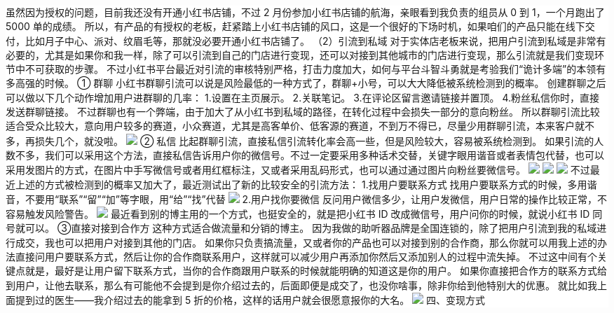<ne-p id="u09f2a0c9" data-lake-id="u09f2a0c9"><ne-text id="ucdddfe5c">虽然因为授权的问题，目前我还没有开通小红书店铺，不过 2 月份参加小红书店铺的航海，亲眼看到我负责的组员从 0 到 1，一个月跑出了 5000 单的成绩。</ne-text></ne-p> <ne-p id="u3d5ceac9" data-lake-id="u3d5ceac9"><ne-text id="u5e199269">所以，有产品的有授权的老板，赶紧踏上小红书店铺的风口，这是一个很好的下场时机，如果咱们的产品只能在线下交付，比如月子中心、派对、纹眉毛等，那就没必要开通小红书店铺了。</ne-text></ne-p> <ne-h2 id="c4c3f3c4" data-lake-id="c4c3f3c4"><ne-heading-ext><ne-heading-anchor></ne-heading-anchor><ne-heading-fold></ne-heading-fold></ne-heading-ext><ne-heading-content><ne-text id="u26bd983a">（2）引流到私域</ne-text></ne-heading-content></ne-h2> <ne-p id="u0813b8c8" data-lake-id="u0813b8c8"><ne-text id="uee34c859">对于实体店老板来说，把用户引流到私域是非常有必要的，尤其是如果你和我一样，除了可以引流到自己的门店进行变现，还可以对接到其他城市的门店进行变现，那么引流就是我们变现环节中不可获取的步骤。</ne-text></ne-p> <ne-p id="u68e2d042" data-lake-id="u68e2d042"><ne-text id="u0a1e1b46">不过小红书平台最近对引流的审核特别严格，打击力度加大，如何与平台斗智斗勇就是考验我们“诡计多端”的本领有多高强的时候。</ne-text></ne-p> <ne-p id="u335c2afe" data-lake-id="u335c2afe"><ne-text id="ue78a91e2" ne-bold="true">① 群聊</ne-text></ne-p> <ne-p id="u56765294" data-lake-id="u56765294"><ne-text id="u6e2c1d05">小红书群聊引流可以说是风险最低的一种方式了，群聊+小号，可以大大降低被系统检测到的概率。</ne-text></ne-p> <ne-p id="u545b67af" data-lake-id="u545b67af"><ne-text id="u5bdfc9b7">创建群聊之后可以做以下几个动作增加用户进群聊的几率：</ne-text></ne-p> <ne-p id="ue3c1cf0e" data-lake-id="ue3c1cf0e"><ne-text id="ub0ee6fcb">1.设置在主页展示。</ne-text></ne-p> <ne-p id="u369674b8" data-lake-id="u369674b8"><ne-text id="u2228df65">2.关联笔记。</ne-text></ne-p> <ne-p id="ua20f2ccc" data-lake-id="ua20f2ccc"><ne-text id="ub503ca86">3.在评论区留言邀请链接并置顶。</ne-text></ne-p> <ne-p id="ud3971718" data-lake-id="ud3971718"><ne-text id="u81a0ff10">4.粉丝私信你时，直接发送群聊链接。</ne-text></ne-p> <ne-p id="uec931b12" data-lake-id="uec931b12"><ne-text id="uf917cce3">不过群聊也有一个弊端，由于加大了从小红书到私域的路径，在转化过程中会损失一部分的意向粉丝。</ne-text></ne-p> <ne-p id="ub84882e6" data-lake-id="ub84882e6"><ne-text id="u18f6e92d">所以群聊引流比较适合受众比较大，意向用户较多的赛道，小众赛道，尤其是高客单价、低客源的赛道，不到万不得已，尽量少用群聊引流，本来客户就不多，再损失几个，就没啦。</ne-text></ne-p> <ne-p id="u261e1cb4" data-lake-id="u261e1cb4"><ne-card data-card-name="image" data-card-type="inline" id="WV3vj" data-event-boundary="card">![](img/26e97256a96b28e7c56eb42236057540.png)</ne-card></ne-p> <ne-p id="ucc52c75a" data-lake-id="ucc52c75a"><ne-text id="u3945701d" ne-bold="true">② 私信</ne-text></ne-p> <ne-p id="u11d078f3" data-lake-id="u11d078f3"><ne-text id="uf6a6c085">比起群聊引流，直接私信引流转化率会高一些，但是风险较大，容易被系统检测到。</ne-text></ne-p> <ne-p id="ue10d93ba" data-lake-id="ue10d93ba"><ne-text id="uef197ada">如果引流的人数不多，我们可以采用这个方法，直接私信告诉用户你的微信号。不过一定要采用多种话术交替，关键字眼用谐音或者表情包代替，也可以采用发图片的方式，在图片中手写微信号或者用红框标注，又或者采用乱码形式，也可以通过通过图片向粉丝要微信号。</ne-text></ne-p> <ne-p id="u45a2bf3f" data-lake-id="u45a2bf3f"><ne-card data-card-name="image" data-card-type="inline" id="JuS5V" data-event-boundary="card">![](img/59294ddd34f636c57b13b3e8dabca48b.png)</ne-card></ne-p> <ne-p id="u7fda057c" data-lake-id="u7fda057c"><ne-card data-card-name="image" data-card-type="inline" id="TvtVk" data-event-boundary="card">![](img/0cdaf0f19775baa637d78996af45be00.png)</ne-card></ne-p> <ne-p id="ua1fe7814" data-lake-id="ua1fe7814"><ne-card data-card-name="image" data-card-type="inline" id="IJspr" data-event-boundary="card">![](img/d9c27a1a8935376d0a43bc00ad42d3d0.png)</ne-card></ne-p> <ne-p id="u1472328e" data-lake-id="u1472328e"><ne-text id="u27b3b99b">不过最近上述的方式被检测到的概率又加大了，最近测试出了新的比较安全的引流方法：</ne-text></ne-p> <ne-p id="u02e50f03" data-lake-id="u02e50f03"><ne-text id="uf2cfa42e">1.找用户要联系方式</ne-text></ne-p> <ne-p id="u7c44e280" data-lake-id="u7c44e280"><ne-text id="u8a42b7ae">找用户要联系方式的时候，多用谐音，不要用“联系”“留”“加”等字眼，用“给”“找”代替</ne-text></ne-p> <ne-p id="u2b7875ff" data-lake-id="u2b7875ff"><ne-card data-card-name="image" data-card-type="inline" id="lmY4N" data-event-boundary="card">![](img/960060deb58322346bf31a36c9e72c20.png)</ne-card></ne-p> <ne-p id="ue23e381d" data-lake-id="ue23e381d"><ne-text id="u39b096b5">2.用户找你要微信</ne-text></ne-p> <ne-p id="ufb0ef6c1" data-lake-id="ufb0ef6c1"><ne-text id="u624bb929">反问用户微信多少，让用户发微信，用户日常的操作比较正常，不容易触发风险警告。</ne-text></ne-p> <ne-p id="u4ab5377d" data-lake-id="u4ab5377d"><ne-card data-card-name="image" data-card-type="inline" id="szQ8d" data-event-boundary="card">![](img/3eb8950b253cb2cdafe8c8ae40f90abe.png)</ne-card></ne-p> <ne-p id="u7857227e" data-lake-id="u7857227e"><ne-text id="u0e2ca0f7">最近看到别的博主用的一个方式，也挺安全的，就是把小红书 ID 改成微信号，用户问你的时候，就说小红书 ID 同号就可以。</ne-text></ne-p> <ne-p id="u098fead9" data-lake-id="u098fead9"><ne-text id="ud868cf05" ne-bold="true">③直接对接到合作方</ne-text></ne-p> <ne-p id="u4359bcdd" data-lake-id="u4359bcdd"><ne-text id="u186f31ad">这种方式适合做流量和分销的博主。</ne-text></ne-p> <ne-p id="u6009c493" data-lake-id="u6009c493"><ne-text id="u84d24396">因为我做的助听器品牌是全国连锁的，除了把用户引流到我的私域进行成交，我也可以把用户对接到其他的门店。</ne-text></ne-p> <ne-p id="u72e6084d" data-lake-id="u72e6084d"><ne-text id="ua3cb9390">如果你只负责搞流量，又或者你的产品也可以对接到别的合作商，那么你就可以用我上述的办法直接问用户要联系方式，然后让你的合作商联系用户，这样就可以减少用户再添加你然后又添加别人的过程中流失掉。</ne-text></ne-p> <ne-p id="u2e86eed9" data-lake-id="u2e86eed9"><ne-text id="ue6f2567b">不过这中间有个关键点就是，最好是让用户留下联系方式，当你的合作商跟用户联系的时候就能明确的知道这是你的用户。</ne-text></ne-p> <ne-p id="ue26304b1" data-lake-id="ue26304b1"><ne-text id="u92d1185a">如果你直接把合作方的联系方式给到用户，让他去联系，那么有可能他不会提到是你介绍过去的，后面即便是成交了，也没你啥事，除非你给到他特别大的优惠。</ne-text></ne-p> <ne-p id="u1c869bd6" data-lake-id="u1c869bd6"><ne-text id="ubf3b873d">就比如我上面提到过的医生——我介绍过去的能拿到 5 折的价格，这样的话用户就会很愿意报你的大名。</ne-text></ne-p> <ne-p id="u9e1cb051" data-lake-id="u9e1cb051"><ne-card data-card-name="image" data-card-type="inline" id="Psyi1" data-event-boundary="card">![](img/960060deb58322346bf31a36c9e72c20.png)</ne-card></ne-p> <ne-h1 id="85eb69cc" data-lake-id="85eb69cc"><ne-heading-ext><ne-heading-anchor></ne-heading-anchor><ne-heading-fold></ne-heading-fold></ne-heading-ext><ne-heading-content><ne-text id="uc0d2ce65">四、变现方式</ne-text></ne-heading-content></ne-h1>